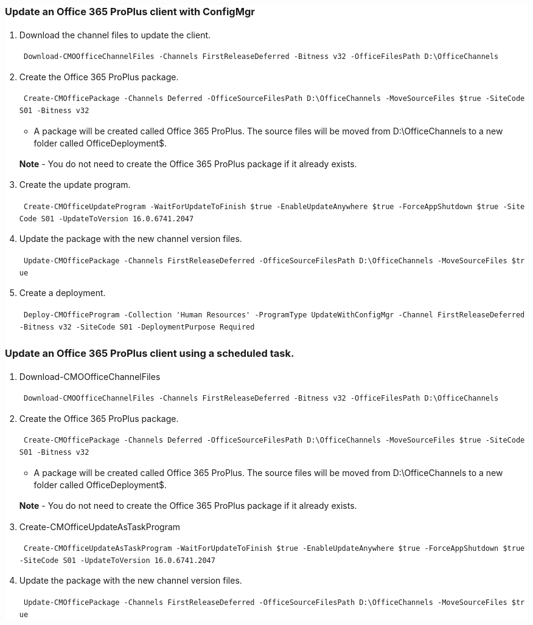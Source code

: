 ### Update an Office 365 ProPlus client with ConfigMgr

1. Download the channel files to update the client.

		Download-CMOOfficeChannelFiles -Channels FirstReleaseDeferred -Bitness v32 -OfficeFilesPath D:\OfficeChannels

2. Create the Office 365 ProPlus package.

		Create-CMOfficePackage -Channels Deferred -OfficeSourceFilesPath D:\OfficeChannels -MoveSourceFiles $true -SiteCode S01 -Bitness v32
		
	* A package will be created called Office 365 ProPlus. The source files will be moved from D:\OfficeChannels to a new folder called OfficeDeployment$.
		
	**Note** - You do not need to create the Office 365 ProPlus package if it already exists.

3. Create the update program.

		Create-CMOfficeUpdateProgram -WaitForUpdateToFinish $true -EnableUpdateAnywhere $true -ForceAppShutdown $true -SiteCode S01 -UpdateToVersion 16.0.6741.2047 	

4. Update the package with the new channel version files.

		Update-CMOfficePackage -Channels FirstReleaseDeferred -OfficeSourceFilesPath D:\OfficeChannels -MoveSourceFiles $true

5. Create a deployment.

		Deploy-CMOfficeProgram -Collection 'Human Resources' -ProgramType UpdateWithConfigMgr -Channel FirstReleaseDeferred -Bitness v32 -SiteCode S01 -DeploymentPurpose Required

### Update an Office 365 ProPlus client using a scheduled task.

1. Download-CMOOfficeChannelFiles

		Download-CMOOfficeChannelFiles -Channels FirstReleaseDeferred -Bitness v32 -OfficeFilesPath D:\OfficeChannels

2. Create the Office 365 ProPlus package.

		Create-CMOfficePackage -Channels Deferred -OfficeSourceFilesPath D:\OfficeChannels -MoveSourceFiles $true -SiteCode S01 -Bitness v32
		
	* A package will be created called Office 365 ProPlus. The source files will be moved from D:\OfficeChannels to a new folder called OfficeDeployment$.
		
	**Note** - You do not need to create the Office 365 ProPlus package if it already exists.

3. Create-CMOfficeUpdateAsTaskProgram

		Create-CMOfficeUpdateAsTaskProgram -WaitForUpdateToFinish $true -EnableUpdateAnywhere $true -ForceAppShutdown $true -SiteCode S01 -UpdateToVersion 16.0.6741.2047
		
4. Update the package with the new channel version files.

		Update-CMOfficePackage -Channels FirstReleaseDeferred -OfficeSourceFilesPath D:\OfficeChannels -MoveSourceFiles $true
